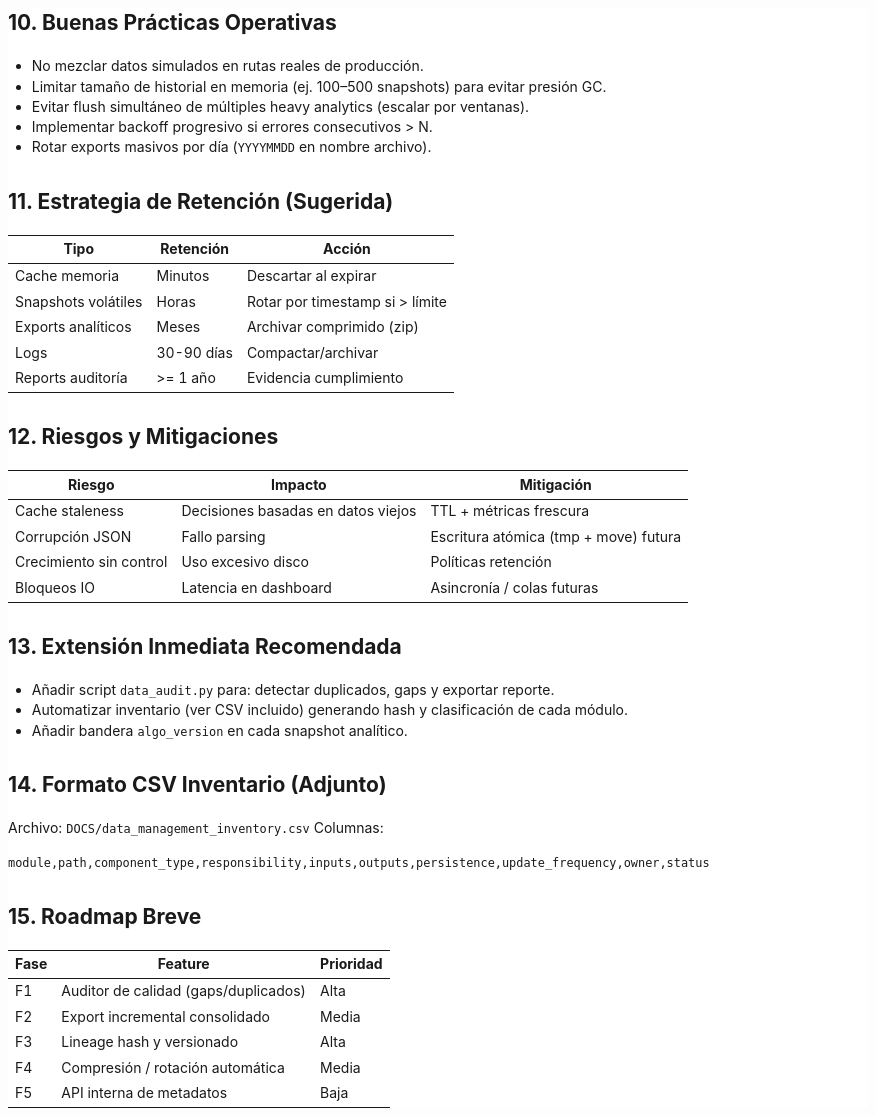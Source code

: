 ## 10. Buenas Prácticas Operativas
- No mezclar datos simulados en rutas reales de producción.
- Limitar tamaño de historial en memoria (ej. 100–500 snapshots) para evitar presión GC.
- Evitar flush simultáneo de múltiples heavy analytics (escalar por ventanas). 
- Implementar backoff progresivo si errores consecutivos > N.
- Rotar exports masivos por día (`YYYYMMDD` en nombre archivo).

## 11. Estrategia de Retención (Sugerida)
| Tipo | Retención | Acción |
|------|-----------|--------|
| Cache memoria | Minutos | Descartar al expirar |
| Snapshots volátiles | Horas | Rotar por timestamp si > límite |
| Exports analíticos | Meses | Archivar comprimido (zip) |
| Logs | 30-90 días | Compactar/archivar |
| Reports auditoría | >= 1 año | Evidencia cumplimiento |

## 12. Riesgos y Mitigaciones
| Riesgo | Impacto | Mitigación |
|--------|---------|-----------|
| Cache staleness | Decisiones basadas en datos viejos | TTL + métricas frescura |
| Corrupción JSON | Fallo parsing | Escritura atómica (tmp + move) futura |
| Crecimiento sin control | Uso excesivo disco | Políticas retención |
| Bloqueos IO | Latencia en dashboard | Asincronía / colas futuras |

## 13. Extensión Inmediata Recomendada
- Añadir script `data_audit.py` para: detectar duplicados, gaps y exportar reporte.
- Automatizar inventario (ver CSV incluido) generando hash y clasificación de cada módulo.
- Añadir bandera `algo_version` en cada snapshot analítico.

## 14. Formato CSV Inventario (Adjunto)
Archivo: `DOCS/data_management_inventory.csv`
Columnas:
```
module,path,component_type,responsibility,inputs,outputs,persistence,update_frequency,owner,status
```

## 15. Roadmap Breve
| Fase | Feature | Prioridad |
|------|---------|-----------|
| F1 | Auditor de calidad (gaps/duplicados) | Alta |
| F2 | Export incremental consolidado | Media |
| F3 | Lineage hash y versionado | Alta |
| F4 | Compresión / rotación automática | Media |
| F5 | API interna de metadatos | Baja |
